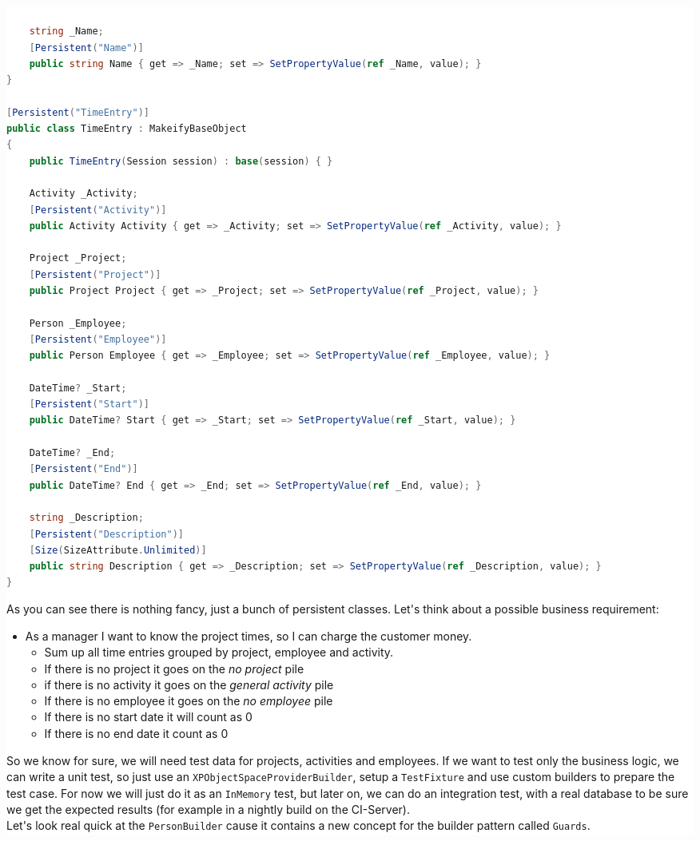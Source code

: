 ```cs

    string _Name;
    [Persistent("Name")]
    public string Name { get => _Name; set => SetPropertyValue(ref _Name, value); }
}

[Persistent("TimeEntry")]
public class TimeEntry : MakeifyBaseObject
{
    public TimeEntry(Session session) : base(session) { }

    Activity _Activity;
    [Persistent("Activity")]
    public Activity Activity { get => _Activity; set => SetPropertyValue(ref _Activity, value); }

    Project _Project;
    [Persistent("Project")]
    public Project Project { get => _Project; set => SetPropertyValue(ref _Project, value); }

    Person _Employee;
    [Persistent("Employee")]
    public Person Employee { get => _Employee; set => SetPropertyValue(ref _Employee, value); }

    DateTime? _Start;
    [Persistent("Start")]
    public DateTime? Start { get => _Start; set => SetPropertyValue(ref _Start, value); }

    DateTime? _End;
    [Persistent("End")]
    public DateTime? End { get => _End; set => SetPropertyValue(ref _End, value); }

    string _Description;
    [Persistent("Description")]
    [Size(SizeAttribute.Unlimited)]
    public string Description { get => _Description; set => SetPropertyValue(ref _Description, value); }
}
```

As you can see there is nothing fancy, just a bunch of persistent classes. Let's think about a possible business requirement:

- As a manager I want to know the project times, so I can charge the customer money.
  - Sum up all time entries grouped by project, employee and activity.
  - If there is no project it goes on the *no project* pile
  - if there is no activity it goes on the *general activity* pile
  - If there is no employee it goes on the *no employee* pile
  - If there is no start date it will count as 0
  - If there is no end date it count as 0

So we know for sure, we will need test data for projects, activities and employees. If we want to test only the business logic, we can write a unit test, so just use an `XPObjectSpaceProviderBuilder`, setup a `TestFixture` and use custom builders to prepare the test case. For now we will just do it as an `InMemory` test, but later on, we can do an integration test, with a real database to be sure we get the expected results (for example in a nightly build on the CI-Server).  
Let's look real quick at the `PersonBuilder` cause it contains a new concept for the builder pattern called `Guards`.
